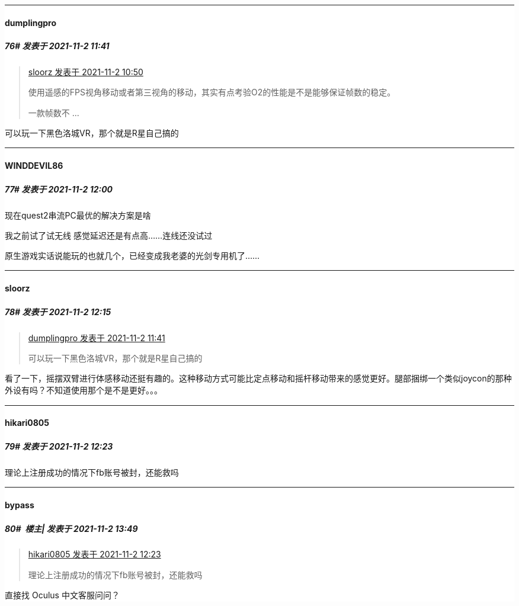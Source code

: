 *****

####  dumplingpro  
##### 76#       发表于 2021-11-2 11:41

<blockquote><a href="httphttps://bbs.saraba1st.com/2b/forum.php?mod=redirect&amp;goto=findpost&amp;pid=53375271&amp;ptid=2034565" target="_blank">sloorz 发表于 2021-11-2 10:50</a>

使用遥感的FPS视角移动或者第三视角的移动，其实有点考验O2的性能是不是能够保证帧数的稳定。

一款帧数不 ...</blockquote>
可以玩一下黑色洛城VR，那个就是R星自己搞的



*****

####  WINDDEVIL86  
##### 77#       发表于 2021-11-2 12:00

现在quest2串流PC最优的解决方案是啥

我之前试了试无线 感觉延迟还是有点高……连线还没试过

原生游戏实话说能玩的也就几个，已经变成我老婆的光剑专用机了……



*****

####  sloorz  
##### 78#       发表于 2021-11-2 12:15

<blockquote><a href="httphttps://bbs.saraba1st.com/2b/forum.php?mod=redirect&amp;goto=findpost&amp;pid=53376384&amp;ptid=2034565" target="_blank">dumplingpro 发表于 2021-11-2 11:41</a>

可以玩一下黑色洛城VR，那个就是R星自己搞的</blockquote>
看了一下，摇摆双臂进行体感移动还挺有趣的。这种移动方式可能比定点移动和摇杆移动带来的感觉更好。腿部捆绑一个类似joycon的那种外设有吗？不知道使用那个是不是更好。。。

*****

####  hikari0805  
##### 79#       发表于 2021-11-2 12:23

理论上注册成功的情况下fb账号被封，还能救吗



*****

####  bypass  
##### 80#         楼主| 发表于 2021-11-2 13:49

<blockquote><a href="httphttps://bbs.saraba1st.com/2b/forum.php?mod=redirect&amp;goto=findpost&amp;pid=53377038&amp;ptid=2034565" target="_blank">hikari0805 发表于 2021-11-2 12:23</a>

理论上注册成功的情况下fb账号被封，还能救吗</blockquote>
直接找 Oculus 中文客服问问？
